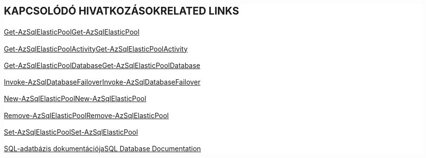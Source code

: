 ## <span data-ttu-id="c0c88-140">KAPCSOLÓDÓ HIVATKOZÁSOK</span><span class="sxs-lookup"><span data-stu-id="c0c88-140">RELATED LINKS</span></span>

[<span data-ttu-id="c0c88-141">Get-AzSqlElasticPool</span><span class="sxs-lookup"><span data-stu-id="c0c88-141">Get-AzSqlElasticPool</span></span>](./Get-AzSqlElasticPool.md)

[<span data-ttu-id="c0c88-142">Get-AzSqlElasticPoolActivity</span><span class="sxs-lookup"><span data-stu-id="c0c88-142">Get-AzSqlElasticPoolActivity</span></span>](./Get-AzSqlElasticPoolActivity.md)

[<span data-ttu-id="c0c88-143">Get-AzSqlElasticPoolDatabase</span><span class="sxs-lookup"><span data-stu-id="c0c88-143">Get-AzSqlElasticPoolDatabase</span></span>](./Get-AzSqlElasticPoolDatabase.md)

[<span data-ttu-id="c0c88-144">Invoke-AzSqlDatabaseFailover</span><span class="sxs-lookup"><span data-stu-id="c0c88-144">Invoke-AzSqlDatabaseFailover</span></span>](./Invoke-AzSqlDatabaseFailover.md)

[<span data-ttu-id="c0c88-145">New-AzSqlElasticPool</span><span class="sxs-lookup"><span data-stu-id="c0c88-145">New-AzSqlElasticPool</span></span>](./New-AzSqlElasticPool.md)

[<span data-ttu-id="c0c88-146">Remove-AzSqlElasticPool</span><span class="sxs-lookup"><span data-stu-id="c0c88-146">Remove-AzSqlElasticPool</span></span>](./Remove-AzSqlElasticPool.md)

[<span data-ttu-id="c0c88-147">Set-AzSqlElasticPool</span><span class="sxs-lookup"><span data-stu-id="c0c88-147">Set-AzSqlElasticPool</span></span>](./Set-AzSqlElasticPool.md)

[<span data-ttu-id="c0c88-148">SQL-adatbázis dokumentációja</span><span class="sxs-lookup"><span data-stu-id="c0c88-148">SQL Database Documentation</span></span>](https://docs.microsoft.com/azure/sql-database/)